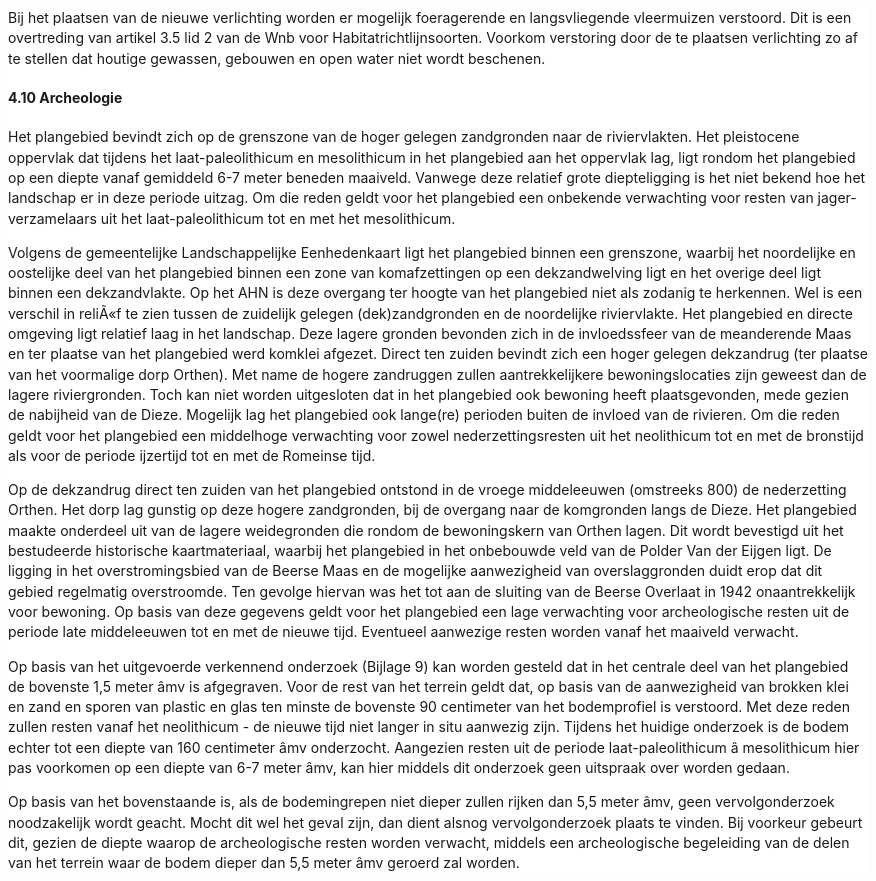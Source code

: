 Bij het plaatsen van de nieuwe verlichting worden er mogelijk foeragerende en langsvliegende vleermuizen verstoord. Dit is een overtreding van artikel 3\.5 lid 2 van de Wnb voor Habitatrichtlijnsoorten. Voorkom verstoring door de te plaatsen verlichting zo af te stellen dat houtige gewassen, gebouwen en open water niet wordt beschenen.

#### 4\.10 Archeologie

Het plangebied bevindt zich op de grenszone van de hoger gelegen zandgronden naar de riviervlakten. Het pleistocene oppervlak dat tijdens het laat\-paleolithicum en mesolithicum in het plangebied aan het oppervlak lag, ligt rondom het plangebied op een diepte vanaf gemiddeld 6\-7 meter beneden maaiveld. Vanwege deze relatief grote diepteligging is het niet bekend hoe het landschap er in deze periode uitzag. Om die reden geldt voor het plangebied een onbekende verwachting voor resten van jager\-verzamelaars uit het laat\-paleolithicum tot en met het mesolithicum.

Volgens de gemeentelijke Landschappelijke Eenhedenkaart ligt het plangebied binnen een grenszone, waarbij het noordelijke en oostelijke deel van het plangebied binnen een zone van komafzettingen op een dekzandwelving ligt en het overige deel ligt binnen een dekzandvlakte. Op het AHN is deze overgang ter hoogte van het plangebied niet als zodanig te herkennen. Wel is een verschil in reliÃ«f te zien tussen de zuidelijk gelegen (dek)zandgronden en de noordelijke riviervlakte. Het plangebied en directe omgeving ligt relatief laag in het landschap. Deze lagere gronden bevonden zich in de invloedssfeer van de meanderende Maas en ter plaatse van het plangebied werd komklei afgezet. Direct ten zuiden bevindt zich een hoger gelegen dekzandrug (ter plaatse van het voormalige dorp Orthen). Met name de hogere zandruggen zullen aantrekkelijkere bewoningslocaties zijn geweest dan de lagere riviergronden. Toch kan niet worden uitgesloten dat in het plangebied ook bewoning heeft plaatsgevonden, mede gezien de nabijheid van de Dieze. Mogelijk lag het plangebied ook lange(re) perioden buiten de invloed van de rivieren. Om die reden geldt voor het plangebied een middelhoge verwachting voor zowel nederzettingsresten uit het neolithicum tot en met de bronstijd als voor de periode ijzertijd tot en met de Romeinse tijd.

Op de dekzandrug direct ten zuiden van het plangebied ontstond in de vroege middeleeuwen (omstreeks 800\) de nederzetting Orthen. Het dorp lag gunstig op deze hogere zandgronden, bij de overgang naar de komgronden langs de Dieze. Het plangebied maakte onderdeel uit van de lagere weidegronden die rondom de bewoningskern van Orthen lagen. Dit wordt bevestigd uit het bestudeerde historische kaartmateriaal, waarbij het plangebied in het onbebouwde veld van de Polder Van der Eijgen ligt. De ligging in het overstromingsbied van de Beerse Maas en de mogelijke aanwezigheid van overslaggronden duidt erop dat dit gebied regelmatig overstroomde. Ten gevolge hiervan was het tot aan de sluiting van de Beerse Overlaat in 1942 onaantrekkelijk voor bewoning. Op basis van deze gegevens geldt voor het plangebied een lage verwachting voor archeologische resten uit de periode late middeleeuwen tot en met de nieuwe tijd. Eventueel aanwezige resten worden vanaf het maaiveld verwacht.

Op basis van het uitgevoerde verkennend onderzoek (Bijlage 9) kan worden gesteld dat in het centrale deel van het plangebied de bovenste 1,5 meter âmv is afgegraven. Voor de rest van het terrein geldt dat, op basis van de aanwezigheid van brokken klei en zand en sporen van plastic en glas ten minste de bovenste 90 centimeter van het bodemprofiel is verstoord. Met deze reden zullen resten vanaf het neolithicum \- de nieuwe tijd niet langer in situ aanwezig zijn. Tijdens het huidige onderzoek is de bodem echter tot een diepte van 160 centimeter âmv onderzocht. Aangezien resten uit de periode laat\-paleolithicum â mesolithicum hier pas voorkomen op een diepte van 6\-7 meter âmv, kan hier middels dit onderzoek geen uitspraak over worden gedaan.

Op basis van het bovenstaande is, als de bodemingrepen niet dieper zullen rijken dan 5,5 meter âmv, geen vervolgonderzoek noodzakelijk wordt geacht. Mocht dit wel het geval zijn, dan dient alsnog vervolgonderzoek plaats te vinden. Bij voorkeur gebeurt dit, gezien de diepte waarop de archeologische resten worden verwacht, middels een archeologische begeleiding van de delen van het terrein waar de bodem dieper dan 5,5 meter âmv geroerd zal worden.
